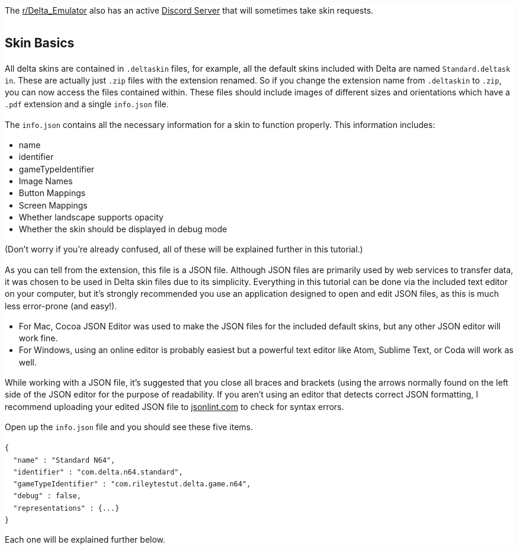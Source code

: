 The [r/Delta\_Emulator](https://reddit.com/r/Delta_Emulator) also has an active [Discord Server](https://discord.gg/ERssHqy) that will sometimes take skin requests.

## Skin Basics <a id="skin-basics"></a>

All delta skins are contained in `.deltaskin` files, for example, all the default skins included with Delta are named `Standard.deltaskin`. These are actually just `.zip` files with the extension renamed. So if you change the extension name from `.deltaskin` to `.zip`, you can now access the files contained within. These files should include images of different sizes and orientations which have a `.pdf` extension and a single `info.json` file.

The `info.json` contains all the necessary information for a skin to function properly. This information includes:

* name
* identifier
* gameTypeIdentifier
* Image Names
* Button Mappings
* Screen Mappings
* Whether landscape supports opacity
* Whether the skin should be displayed in debug mode

\(Don’t worry if you’re already confused, all of these will be explained further in this tutorial.\)

As you can tell from the extension, this file is a JSON file. Although JSON files are primarily used by web services to transfer data, it was chosen to be used in Delta skin files due to its simplicity. Everything in this tutorial can be done via the included text editor on your computer, but it’s strongly recommended you use an application designed to open and edit JSON files, as this is much less error-prone \(and easy!\).

* For Mac, Cocoa JSON Editor was used to make the JSON files for the included default skins, but any other JSON editor will work fine.
* For Windows, using an online editor is probably easiest but a powerful text editor like Atom, Sublime Text, or Coda will work as well.

While working with a JSON file, it’s suggested that you close all braces and brackets \(using the arrows normally found on the left side of the JSON editor for the purpose of readability. If you aren’t using an editor that detects correct JSON formatting, I recommend uploading your edited JSON file to [jsonlint.com](https://jsonlint.com/) to check for syntax errors.

Open up the `info.json` file and you should see these five items.

```text
{
  "name" : "Standard N64",
  "identifier" : "com.delta.n64.standard",
  "gameTypeIdentifier" : "com.rileytestut.delta.game.n64",
  "debug" : false,
  "representations" : {...}
}
```

Each one will be explained further below.
